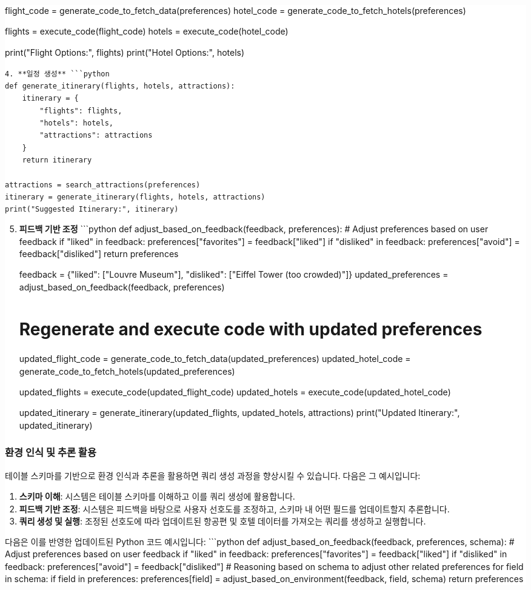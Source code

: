    flight_code = generate_code_to_fetch_data(preferences)
   hotel_code = generate_code_to_fetch_hotels(preferences)
   
   flights = execute_code(flight_code)
   hotels = execute_code(hotel_code)

   print("Flight Options:", flights)
   print("Hotel Options:", hotels)
   ```  
4. **일정 생성** ```python
   def generate_itinerary(flights, hotels, attractions):
       itinerary = {
           "flights": flights,
           "hotels": hotels,
           "attractions": attractions
       }
       return itinerary

   attractions = search_attractions(preferences)
   itinerary = generate_itinerary(flights, hotels, attractions)
   print("Suggested Itinerary:", itinerary)
   ```  
5. **피드백 기반 조정** ```python
   def adjust_based_on_feedback(feedback, preferences):
       # Adjust preferences based on user feedback
       if "liked" in feedback:
           preferences["favorites"] = feedback["liked"]
       if "disliked" in feedback:
           preferences["avoid"] = feedback["disliked"]
       return preferences

   feedback = {"liked": ["Louvre Museum"], "disliked": ["Eiffel Tower (too crowded)"]}
   updated_preferences = adjust_based_on_feedback(feedback, preferences)
   
   # Regenerate and execute code with updated preferences
   updated_flight_code = generate_code_to_fetch_data(updated_preferences)
   updated_hotel_code = generate_code_to_fetch_hotels(updated_preferences)
   
   updated_flights = execute_code(updated_flight_code)
   updated_hotels = execute_code(updated_hotel_code)
   
   updated_itinerary = generate_itinerary(updated_flights, updated_hotels, attractions)
   print("Updated Itinerary:", updated_itinerary)
   ```  

### 환경 인식 및 추론 활용  
테이블 스키마를 기반으로 환경 인식과 추론을 활용하면 쿼리 생성 과정을 향상시킬 수 있습니다. 다음은 그 예시입니다:  
1. **스키마 이해**: 시스템은 테이블 스키마를 이해하고 이를 쿼리 생성에 활용합니다.  
2. **피드백 기반 조정**: 시스템은 피드백을 바탕으로 사용자 선호도를 조정하고, 스키마 내 어떤 필드를 업데이트할지 추론합니다.  
3. **쿼리 생성 및 실행**: 조정된 선호도에 따라 업데이트된 항공편 및 호텔 데이터를 가져오는 쿼리를 생성하고 실행합니다.  

다음은 이를 반영한 업데이트된 Python 코드 예시입니다: ```python
def adjust_based_on_feedback(feedback, preferences, schema):
    # Adjust preferences based on user feedback
    if "liked" in feedback:
        preferences["favorites"] = feedback["liked"]
    if "disliked" in feedback:
        preferences["avoid"] = feedback["disliked"]
    # Reasoning based on schema to adjust other related preferences
    for field in schema:
        if field in preferences:
            preferences[field] = adjust_based_on_environment(feedback, field, schema)
    return preferences

   ```